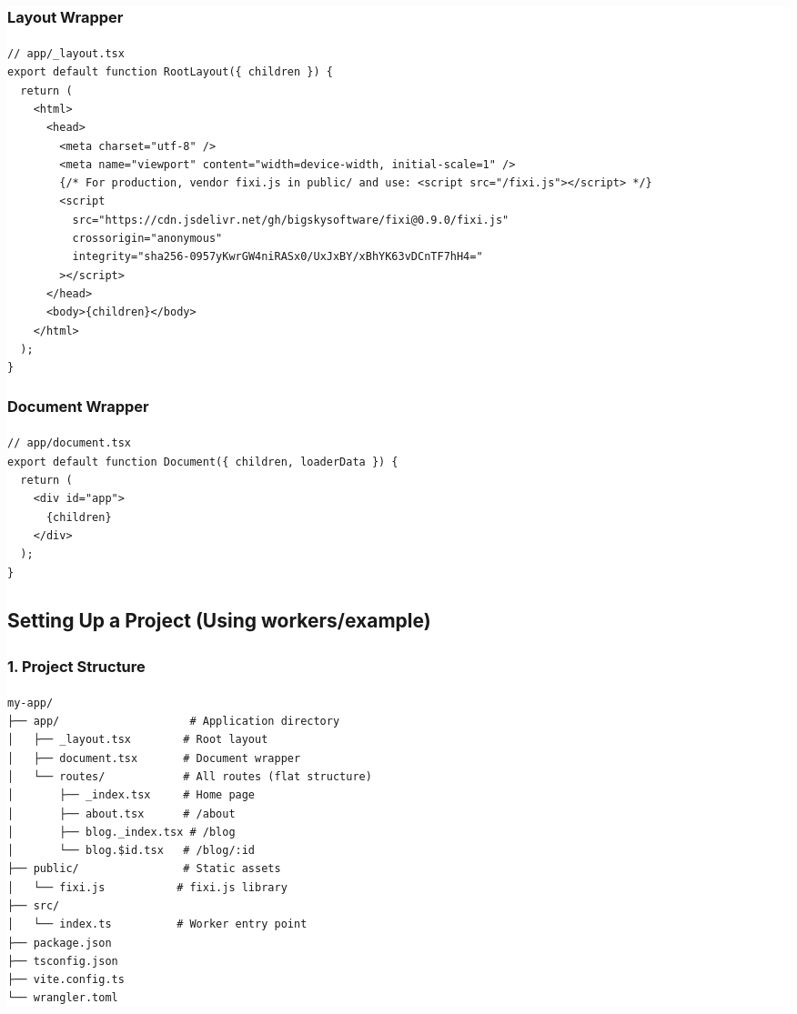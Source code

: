 ### Layout Wrapper

```tsx
// app/_layout.tsx
export default function RootLayout({ children }) {
  return (
    <html>
      <head>
        <meta charset="utf-8" />
        <meta name="viewport" content="width=device-width, initial-scale=1" />
        {/* For production, vendor fixi.js in public/ and use: <script src="/fixi.js"></script> */}
        <script
          src="https://cdn.jsdelivr.net/gh/bigskysoftware/fixi@0.9.0/fixi.js"
          crossorigin="anonymous"
          integrity="sha256-0957yKwrGW4niRASx0/UxJxBY/xBhYK63vDCnTF7hH4="
        ></script>
      </head>
      <body>{children}</body>
    </html>
  );
}
```

### Document Wrapper

```tsx
// app/document.tsx
export default function Document({ children, loaderData }) {
  return (
    <div id="app">
      {children}
    </div>
  );
}
```

## Setting Up a Project (Using workers/example)

### 1. Project Structure

```
my-app/
├── app/                    # Application directory
│   ├── _layout.tsx        # Root layout
│   ├── document.tsx       # Document wrapper
│   └── routes/            # All routes (flat structure)
│       ├── _index.tsx     # Home page
│       ├── about.tsx      # /about
│       ├── blog._index.tsx # /blog
│       └── blog.$id.tsx   # /blog/:id
├── public/                # Static assets
│   └── fixi.js           # fixi.js library
├── src/
│   └── index.ts          # Worker entry point
├── package.json
├── tsconfig.json
├── vite.config.ts
└── wrangler.toml
```
